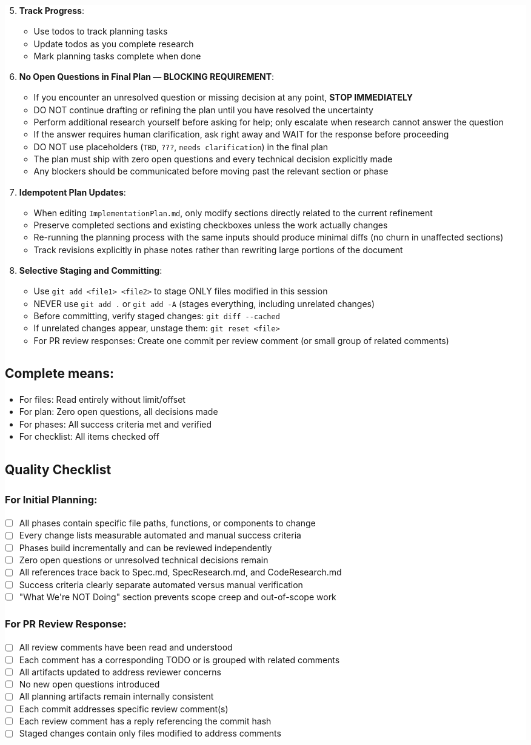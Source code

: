 5. **Track Progress**:
   - Use todos to track planning tasks
   - Update todos as you complete research
   - Mark planning tasks complete when done

6. **No Open Questions in Final Plan — BLOCKING REQUIREMENT**:
   - If you encounter an unresolved question or missing decision at any point, **STOP IMMEDIATELY**
   - DO NOT continue drafting or refining the plan until you have resolved the uncertainty
   - Perform additional research yourself before asking for help; only escalate when research cannot answer the question
   - If the answer requires human clarification, ask right away and WAIT for the response before proceeding
   - DO NOT use placeholders (`TBD`, `???`, `needs clarification`) in the final plan
   - The plan must ship with zero open questions and every technical decision explicitly made
   - Any blockers should be communicated before moving past the relevant section or phase

7. **Idempotent Plan Updates**:
   - When editing `ImplementationPlan.md`, only modify sections directly related to the current refinement
   - Preserve completed sections and existing checkboxes unless the work actually changes
   - Re-running the planning process with the same inputs should produce minimal diffs (no churn in unaffected sections)
   - Track revisions explicitly in phase notes rather than rewriting large portions of the document

8. **Selective Staging and Committing**:
   - Use `git add <file1> <file2>` to stage ONLY files modified in this session
   - NEVER use `git add .` or `git add -A` (stages everything, including unrelated changes)
   - Before committing, verify staged changes: `git diff --cached`
   - If unrelated changes appear, unstage them: `git reset <file>`
   - For PR review responses: Create one commit per review comment (or small group of related comments)

## Complete means:
- For files: Read entirely without limit/offset
- For plan: Zero open questions, all decisions made
- For phases: All success criteria met and verified
- For checklist: All items checked off

## Quality Checklist

### For Initial Planning:
- [ ] All phases contain specific file paths, functions, or components to change
- [ ] Every change lists measurable automated and manual success criteria
- [ ] Phases build incrementally and can be reviewed independently
- [ ] Zero open questions or unresolved technical decisions remain
- [ ] All references trace back to Spec.md, SpecResearch.md, and CodeResearch.md
- [ ] Success criteria clearly separate automated versus manual verification
- [ ] "What We're NOT Doing" section prevents scope creep and out-of-scope work

### For PR Review Response:
- [ ] All review comments have been read and understood
- [ ] Each comment has a corresponding TODO or is grouped with related comments
- [ ] All artifacts updated to address reviewer concerns
- [ ] No new open questions introduced
- [ ] All planning artifacts remain internally consistent
- [ ] Each commit addresses specific review comment(s)
- [ ] Each review comment has a reply referencing the commit hash
- [ ] Staged changes contain only files modified to address comments
